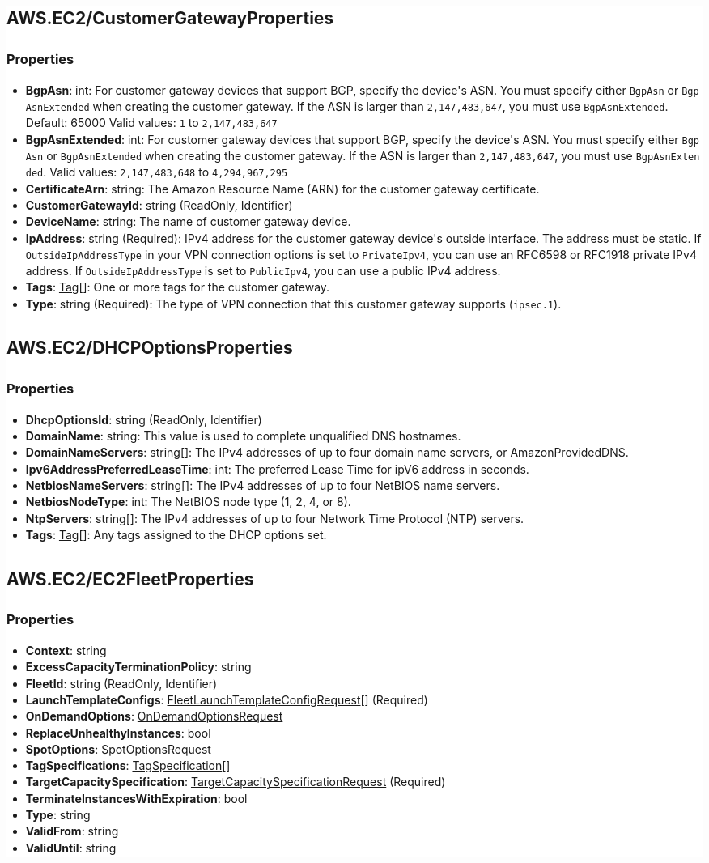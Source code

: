 ## AWS.EC2/CustomerGatewayProperties
### Properties
* **BgpAsn**: int: For customer gateway devices that support BGP, specify the device's ASN. You must specify either ``BgpAsn`` or ``BgpAsnExtended`` when creating the customer gateway. If the ASN is larger than ``2,147,483,647``, you must use ``BgpAsnExtended``.
 Default: 65000
 Valid values: ``1`` to ``2,147,483,647``
* **BgpAsnExtended**: int: For customer gateway devices that support BGP, specify the device's ASN. You must specify either ``BgpAsn`` or ``BgpAsnExtended`` when creating the customer gateway. If the ASN is larger than ``2,147,483,647``, you must use ``BgpAsnExtended``.
 Valid values: ``2,147,483,648`` to ``4,294,967,295``
* **CertificateArn**: string: The Amazon Resource Name (ARN) for the customer gateway certificate.
* **CustomerGatewayId**: string (ReadOnly, Identifier)
* **DeviceName**: string: The name of customer gateway device.
* **IpAddress**: string (Required): IPv4 address for the customer gateway device's outside interface. The address must be static. If ``OutsideIpAddressType`` in your VPN connection options is set to ``PrivateIpv4``, you can use an RFC6598 or RFC1918 private IPv4 address. If ``OutsideIpAddressType`` is set to ``PublicIpv4``, you can use a public IPv4 address.
* **Tags**: [Tag](#tag)[]: One or more tags for the customer gateway.
* **Type**: string (Required): The type of VPN connection that this customer gateway supports (``ipsec.1``).

## AWS.EC2/DHCPOptionsProperties
### Properties
* **DhcpOptionsId**: string (ReadOnly, Identifier)
* **DomainName**: string: This value is used to complete unqualified DNS hostnames.
* **DomainNameServers**: string[]: The IPv4 addresses of up to four domain name servers, or AmazonProvidedDNS.
* **Ipv6AddressPreferredLeaseTime**: int: The preferred Lease Time for ipV6 address in seconds.
* **NetbiosNameServers**: string[]: The IPv4 addresses of up to four NetBIOS name servers.
* **NetbiosNodeType**: int: The NetBIOS node type (1, 2, 4, or 8).
* **NtpServers**: string[]: The IPv4 addresses of up to four Network Time Protocol (NTP) servers.
* **Tags**: [Tag](#tag)[]: Any tags assigned to the DHCP options set.

## AWS.EC2/EC2FleetProperties
### Properties
* **Context**: string
* **ExcessCapacityTerminationPolicy**: string
* **FleetId**: string (ReadOnly, Identifier)
* **LaunchTemplateConfigs**: [FleetLaunchTemplateConfigRequest](#fleetlaunchtemplateconfigrequest)[] (Required)
* **OnDemandOptions**: [OnDemandOptionsRequest](#ondemandoptionsrequest)
* **ReplaceUnhealthyInstances**: bool
* **SpotOptions**: [SpotOptionsRequest](#spotoptionsrequest)
* **TagSpecifications**: [TagSpecification](#tagspecification)[]
* **TargetCapacitySpecification**: [TargetCapacitySpecificationRequest](#targetcapacityspecificationrequest) (Required)
* **TerminateInstancesWithExpiration**: bool
* **Type**: string
* **ValidFrom**: string
* **ValidUntil**: string

